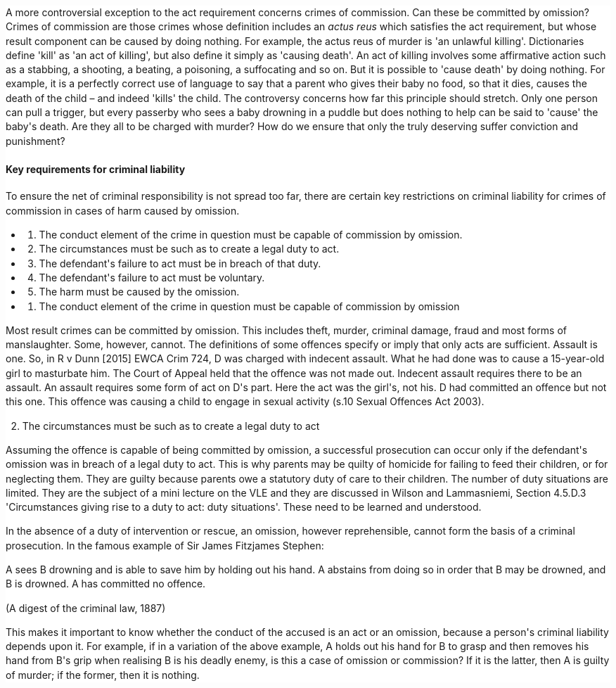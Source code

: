 A more controversial exception to the act requirement concerns crimes of commission. Can these be committed by omission? Crimes of commission are those crimes whose definition includes an *actus reus* which satisfies the act requirement, but whose result component can be caused by doing nothing. For example, the actus reus of murder is 'an unlawful killing'. Dictionaries define 'kill' as 'an act of killing', but also define it simply as 'causing death'. An act of killing involves some affirmative action such as a stabbing, a shooting, a beating, a poisoning, a suffocating and so on. But it is possible to 'cause death' by doing nothing. For example, it is a perfectly correct use of language to say that a parent who gives their baby no food, so that it dies, causes the death of the child – and indeed 'kills' the child. The controversy concerns how far this principle should stretch. Only one person can pull a trigger, but every passerby who sees a baby drowning in a puddle but does nothing to help can be said to 'cause' the baby's death. Are they all to be charged with murder? How do we ensure that only the truly deserving suffer conviction and punishment?

#### Key requirements for criminal liability

To ensure the net of criminal responsibility is not spread too far, there are certain key restrictions on criminal liability for crimes of commission in cases of harm caused by omission.

- 1. The conduct element of the crime in question must be capable of commission by omission.
- 2. The circumstances must be such as to create a legal duty to act.
- 3. The defendant's failure to act must be in breach of that duty.
- 4. The defendant's failure to act must be voluntary.
- 5. The harm must be caused by the omission.
- 1. The conduct element of the crime in question must be capable of commission by omission

Most result crimes can be committed by omission. This includes theft, murder, criminal damage, fraud and most forms of manslaughter. Some, however, cannot. The definitions of some offences specify or imply that only acts are sufficient. Assault is one. So, in R v Dunn [2015] EWCA Crim 724, D was charged with indecent assault. What he had done was to cause a 15-year-old girl to masturbate him. The Court of Appeal held that the offence was not made out. Indecent assault requires there to be an assault. An assault requires some form of act on D's part. Here the act was the girl's, not his. D had committed an offence but not this one. This offence was causing a child to engage in sexual activity (s.10 Sexual Offences Act 2003).

2. The circumstances must be such as to create a legal duty to act

Assuming the offence is capable of being committed by omission, a successful prosecution can occur only if the defendant's omission was in breach of a legal duty to act. This is why parents may be quilty of homicide for failing to feed their children, or for neglecting them. They are guilty because parents owe a statutory duty of care to their children. The number of duty situations are limited. They are the subject of a mini lecture on the VLE and they are discussed in Wilson and Lammasniemi, Section 4.5.D.3 'Circumstances giving rise to a duty to act: duty situations'. These need to be learned and understood.

In the absence of a duty of intervention or rescue, an omission, however reprehensible, cannot form the basis of a criminal prosecution. In the famous example of Sir James Fitzjames Stephen:

A sees B drowning and is able to save him by holding out his hand. A abstains from doing so in order that B may be drowned, and B is drowned. A has committed no offence.

(A digest of the criminal law, 1887)

This makes it important to know whether the conduct of the accused is an act or an omission, because a person's criminal liability depends upon it. For example, if in a variation of the above example, A holds out his hand for B to grasp and then removes his hand from B's grip when realising B is his deadly enemy, is this a case of omission or commission? If it is the latter, then A is guilty of murder; if the former, then it is nothing.
